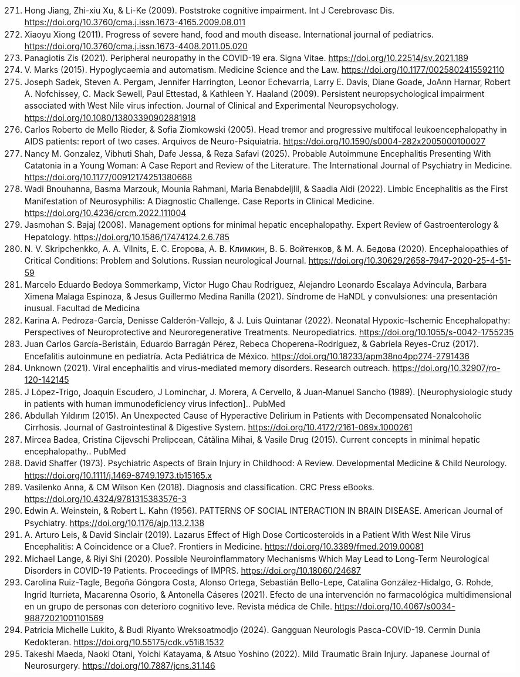 271. Hong Jiang, Zhi-xiu Xu, & Li-Ke (2009). Poststroke cognitive impairment. Int J Cerebrovasc Dis. https://doi.org/10.3760/cma.j.issn.1673-4165.2009.08.011
272. Xiaoyu Xiong (2011). Progress of severe hand, food and mouth disease. International journal of pediatrics. https://doi.org/10.3760/cma.j.issn.1673-4408.2011.05.020
273. Panagiotis Zis (2021). Peripheral neuropathy in the COVID-19 era. Signa Vitae. https://doi.org/10.22514/sv.2021.189
274. V. Marks (2015). Hypoglycaemia and automatism. Medicine Science and the Law. https://doi.org/10.1177/0025802415592110
275. Joseph Sadek, Steven A. Pergam, Jennifer Harrington, Leonor Echevarria, Larry E. Davis, Diane Goade, JoAnn Harnar, Robert A. Nofchissey, C. Mack Sewell, Paul Ettestad, & Kathleen Y. Haaland (2009). Persistent neuropsychological impairment associated with West Nile virus infection. Journal of Clinical and Experimental Neuropsychology. https://doi.org/10.1080/13803390902881918
276. Carlos Roberto de Mello Rieder, & Sofia Ziomkowski (2005). Head tremor and progressive multifocal leukoencephalopathy in AIDS patients: report of two cases. Arquivos de Neuro-Psiquiatria. https://doi.org/10.1590/s0004-282x2005000100027
277. Nancy M. Gonzalez, Vibhuti Shah, Dafe Jessa, & Reza Safavi (2025). Probable Autoimmune Encephalitis Presenting With Catatonia in a Young Woman: A Case Report and Review of the Literature. The International Journal of Psychiatry in Medicine. https://doi.org/10.1177/00912174251380668
278. Wadi Bnouhanna, Basma Marzouk, Mounia Rahmani, Maria Benabdeljlil, & Saadia Aidi (2022). Limbic Encephalitis as the First Manifestation of Neurosyphilis: A Diagnostic Challenge. Case Reports in Clinical Medicine. https://doi.org/10.4236/crcm.2022.111004
279. Jasmohan S. Bajaj (2008). Management options for minimal hepatic encephalopathy. Expert Review of Gastroenterology & Hepatology. https://doi.org/10.1586/17474124.2.6.785
280. N. V. Skripchenkko, А. А. Vilnits, Е. С. Егорова, А. В. Климкин, В. Б. Войтенков, & М. А. Бедова (2020). Encephalopathies of Critical Conditions: Problem and Solutions. Russian neurological Journal. https://doi.org/10.30629/2658-7947-2020-25-4-51-59
281. Marcelo Eduardo Bedoya Sommerkamp, Victor Hugo Chau Rodriguez, Alejandro Leonardo Escalaya Advincula, Barbara Ximena Malaga Espinoza, & Jesus Guillermo Medina Ranilla (2021). Síndrome de HaNDL y convulsiones: una presentación inusual. Facultad de Medicina
282. Karina A. Pedroza-García, Denisse Calderón-Vallejo, & J. Luis Quintanar (2022). Neonatal Hypoxic–Ischemic Encephalopathy: Perspectives of Neuroprotective and Neuroregenerative Treatments. Neuropediatrics. https://doi.org/10.1055/s-0042-1755235
283. Juan Carlos García-Beristáin, Eduardo Barragán Pérez, Rebeca Choperena-Rodríguez, & Gabriela Reyes-Cruz (2017). Encefalitis autoinmune en pediatría. Acta Pediátrica de México. https://doi.org/10.18233/apm38no4pp274-2791436
284. Unknown (2021). Viral encephalitis and virus-mediated memory disorders. Research outreach. https://doi.org/10.32907/ro-120-142145
285. J López-Trigo, Joaquín Escudero, J Lominchar, J. Morera, A Cervello, & Juan‐Manuel Sancho (1989). [Neurophysiologic study in patients with human immunodeficiency virus infection].. PubMed
286. Abdullah Yıldırım (2015). An Unexpected Cause of Hyperactive Delirium in Patients with Decompensated Nonalcoholic Cirrhosis. Journal of Gastrointestinal & Digestive System. https://doi.org/10.4172/2161-069x.1000261
287. Mircea Badea, Cristina Cijevschi Prelipcean, Cătălina Mihai, & Vasile Drug (2015). Current concepts in minimal hepatic encephalopathy.. PubMed
288. David Shaffer (1973). Psychiatric Aspects of Brain Injury in Childhood: A Review. Developmental Medicine & Child Neurology. https://doi.org/10.1111/j.1469-8749.1973.tb15165.x
289. Vasilenko Anna, & CM Wilson Ken (2018). Diagnosis and classification. CRC Press eBooks. https://doi.org/10.4324/9781315383576-3
290. Edwin A. Weinstein, & Robert L. Kahn (1956). PATTERNS OF SOCIAL INTERACTION IN BRAIN DISEASE. American Journal of Psychiatry. https://doi.org/10.1176/ajp.113.2.138
291. A. Arturo Leis, & David Sinclair (2019). Lazarus Effect of High Dose Corticosteroids in a Patient With West Nile Virus Encephalitis: A Coincidence or a Clue?. Frontiers in Medicine. https://doi.org/10.3389/fmed.2019.00081
292. Michael Lange, & Riyi Shi (2020). Possible Neuroinflammatory Mechanisms Which May Lead to Long-Term Neurological Disorders in COVID-19 Patients. Proceedings of IMPRS. https://doi.org/10.18060/24687
293. Carolina Ruiz-Tagle, Begoña Góngora Costa, Alonso Ortega, Sebastián Bello-Lepe, Catalina González-Hidalgo, G. Rohde, Ingrid Iturrieta, Macarenna Osorio, & Antonella Cáseres (2021). Efecto de una intervención no farmacológica multidimensional en un grupo de personas con deterioro cognitivo leve. Revista médica de Chile. https://doi.org/10.4067/s0034-98872021001101569
294. Patricia Michelle Lukito, & Budi Riyanto Wreksoatmodjo (2024). Gangguan Neurologis Pasca-COVID-19. Cermin Dunia Kedokteran. https://doi.org/10.55175/cdk.v51i8.1532
295. Takeshi Maeda, Naoki Otani, Yoichi Katayama, & Atsuo Yoshino (2022). Mild Traumatic Brain Injury. Japanese Journal of Neurosurgery. https://doi.org/10.7887/jcns.31.146